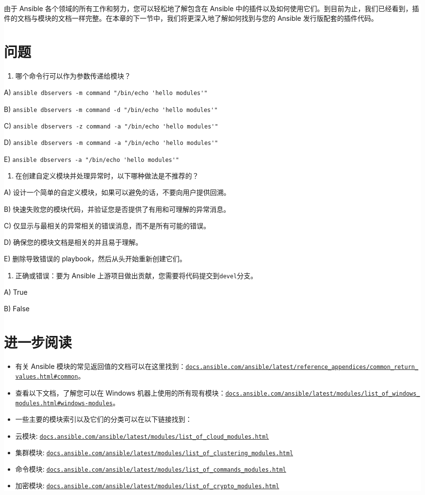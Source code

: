 由于 Ansible 各个领域的所有工作和努力，您可以轻松地了解包含在 Ansible 中的插件以及如何使用它们。到目前为止，我们已经看到，插件的文档与模块的文档一样完整。在本章的下一节中，我们将更深入地了解如何找到与您的 Ansible 发行版配套的插件代码。

# 问题

1.  哪个命令行可以作为参数传递给模块？

A) `ansible dbservers -m command "/bin/echo 'hello modules'"`

B) `ansible dbservers -m command -d "/bin/echo 'hello modules'"`

C) `ansible dbservers -z command -a "/bin/echo 'hello modules'"`

D) `ansible dbservers -m command -a "/bin/echo 'hello modules'"`

E) `ansible dbservers -a "/bin/echo 'hello modules'"`

1.  在创建自定义模块并处理异常时，以下哪种做法是不推荐的？

A) 设计一个简单的自定义模块，如果可以避免的话，不要向用户提供回溯。

B) 快速失败您的模块代码，并验证您是否提供了有用和可理解的异常消息。

C) 仅显示与最相关的异常相关的错误消息，而不是所有可能的错误。

D) 确保您的模块文档是相关的并且易于理解。

E) 删除导致错误的 playbook，然后从头开始重新创建它们。

1.  正确或错误：要为 Ansible 上游项目做出贡献，您需要将代码提交到`devel`分支。

A) True

B) False

# 进一步阅读

+   有关 Ansible 模块的常见返回值的文档可以在这里找到：[`docs.ansible.com/ansible/latest/reference_appendices/common_return_values.html#common`](https://docs.ansible.com/ansible/latest/reference_appendices/common_return_values.html#common)。

+   查看以下文档，了解您可以在 Windows 机器上使用的所有现有模块：[`docs.ansible.com/ansible/latest/modules/list_of_windows_modules.html#windows-modules`](https://docs.ansible.com/ansible/latest/modules/list_of_windows_modules.html#windows-modules)。

+   一些主要的模块索引以及它们的分类可以在以下链接找到：

+   云模块: [`docs.ansible.com/ansible/latest/modules/list_of_cloud_modules.html`](https://docs.ansible.com/ansible/latest/modules/list_of_cloud_modules.html)

+   集群模块: [`docs.ansible.com/ansible/latest/modules/list_of_clustering_modules.html`](https://docs.ansible.com/ansible/latest/modules/list_of_clustering_modules.html)

+   命令模块: [`docs.ansible.com/ansible/latest/modules/list_of_commands_modules.html`](https://docs.ansible.com/ansible/latest/modules/list_of_commands_modules.html)

+   加密模块: [`docs.ansible.com/ansible/latest/modules/list_of_crypto_modules.html`](https://docs.ansible.com/ansible/latest/modules/list_of_crypto_modules.html)
